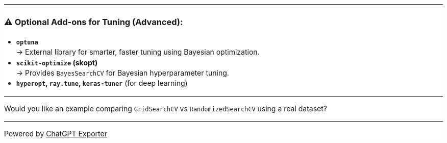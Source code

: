 * * *

### ⚠️ Optional Add-ons for Tuning (Advanced):

*   **`optuna`**  
    → External library for smarter, faster tuning using Bayesian optimization.
*   **`scikit-optimize` (skopt)**  
    → Provides `BayesSearchCV` for Bayesian hyperparameter tuning.
*   **`hyperopt`, `ray.tune`, `keras-tuner`** (for deep learning)

* * *

Would you like an example comparing `GridSearchCV` vs `RandomizedSearchCV` using a real dataset?



---
Powered by [ChatGPT Exporter](https://www.chatgptexporter.com)